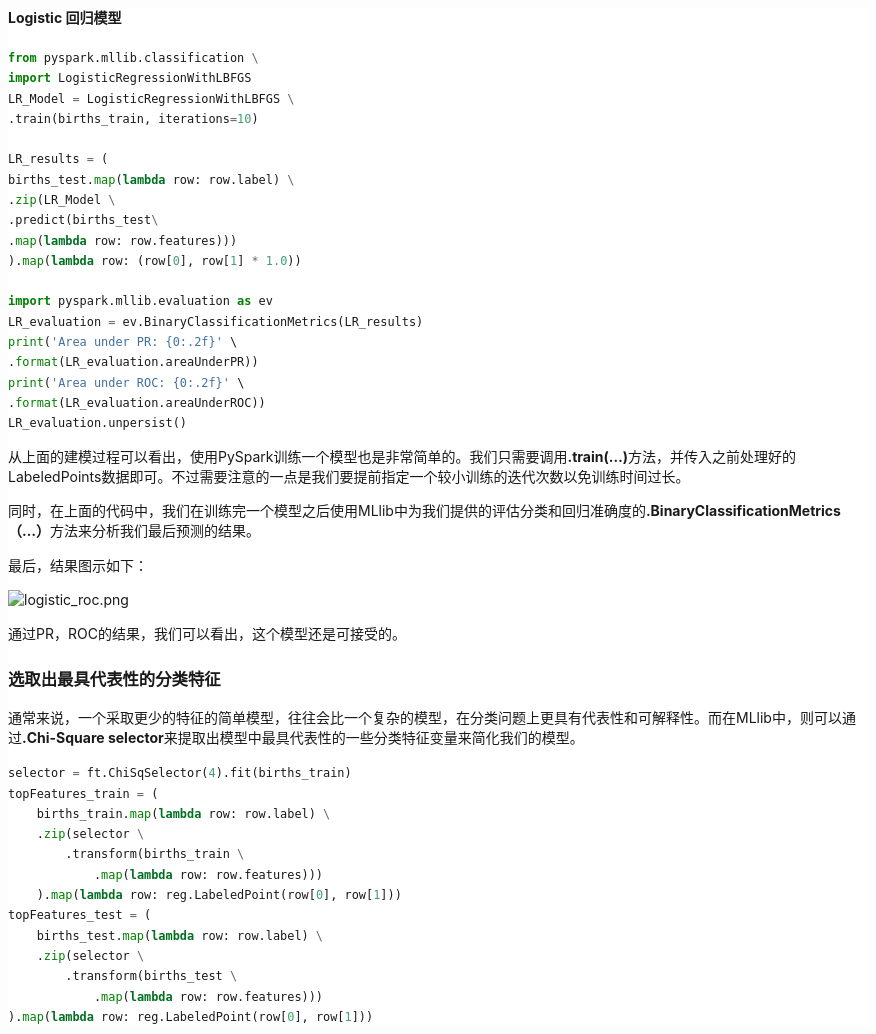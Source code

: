 

<h4 id="logistic-回归模型">Logistic 回归模型</h4>


```python
from pyspark.mllib.classification \
import LogisticRegressionWithLBFGS
LR_Model = LogisticRegressionWithLBFGS \
.train(births_train, iterations=10)

LR_results = (
births_test.map(lambda row: row.label) \
.zip(LR_Model \
.predict(births_test\
.map(lambda row: row.features)))
).map(lambda row: (row[0], row[1] * 1.0))

import pyspark.mllib.evaluation as ev
LR_evaluation = ev.BinaryClassificationMetrics(LR_results)
print('Area under PR: {0:.2f}' \
.format(LR_evaluation.areaUnderPR))
print('Area under ROC: {0:.2f}' \
.format(LR_evaluation.areaUnderROC))
LR_evaluation.unpersist()
```

<p>从上面的建模过程可以看出，使用PySpark训练一个模型也是非常简单的。我们只需要调用<strong>.train(…)</strong>方法，并传入之前处理好的LabeledPoints数据即可。不过需要注意的一点是我们要提前指定一个较小训练的迭代次数以免训练时间过长。</p>

<p>同时，在上面的代码中，我们在训练完一个模型之后使用MLlib中为我们提供的评估分类和回归准确度的<strong>.BinaryClassificationMetrics（…）</strong>方法来分析我们最后预测的结果。</p>

<p>最后，结果图示如下：</p>

<p><img src="https://i.loli.net/2017/11/17/5a0dc13a5ea1a.png" alt="logistic_roc.png" title=""></p>

<p>通过PR，ROC的结果，我们可以看出，这个模型还是可接受的。</p>



<h3 id="选取出最具代表性的分类特征">选取出最具代表性的分类特征</h3>

<p>通常来说，一个采取更少的特征的简单模型，往往会比一个复杂的模型，在分类问题上更具有代表性和可解释性。而在MLlib中，则可以通过<strong>.Chi-Square selector</strong>来提取出模型中最具代表性的一些分类特征变量来简化我们的模型。</p>

```python
selector = ft.ChiSqSelector(4).fit(births_train)
topFeatures_train = (
	births_train.map(lambda row: row.label) \
	.zip(selector \
		.transform(births_train \
			.map(lambda row: row.features)))
	).map(lambda row: reg.LabeledPoint(row[0], row[1]))
topFeatures_test = (
	births_test.map(lambda row: row.label) \
	.zip(selector \
		.transform(births_test \
			.map(lambda row: row.features)))
).map(lambda row: reg.LabeledPoint(row[0], row[1]))

```
